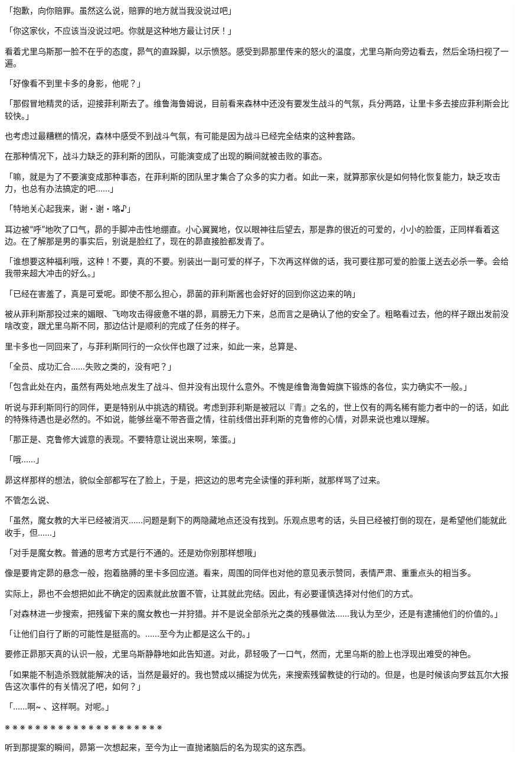 「抱歉，向你赔罪。虽然这么说，赔罪的地方就当我没说过吧」

「你这家伙，不应该当没说过吧。你就是这种地方最让讨厌！」

看着尤里乌斯那一脸不在乎的态度，昴气的直跺脚，以示愤怒。感受到昴那里传来的怒火的温度，尤里乌斯向旁边看去，然后全场扫视了一遍。

「好像看不到里卡多的身影，他呢？」

「那假冒地精灵的话，迎接菲利斯去了。维鲁海鲁姆说，目前看来森林中还没有要发生战斗的气氛，兵分两路，让里卡多去接应菲利斯会比较快。」

也考虑过最糟糕的情况，森林中感受不到战斗气氛，有可能是因为战斗已经完全结束的这种套路。

在那种情况下，战斗力缺乏的菲利斯的团队，可能演变成了出现的瞬间就被击败的事态。

「嘛，就是为了不要演变成那种事态，在菲利斯的团队里才集合了众多的实力者。如此一来，就算那家伙是如何特化恢复能力，缺乏攻击力，也总有办法搞定的吧……」

「特地关心起我来，谢・谢・咯♪」

耳边被“呼”地吹了口气，昴的手脚冲击性地绷直。小心翼翼地，仅以眼神往后望去，那是靠的很近的可爱的，小小的脸蛋，正同样看着这边。在了解那是男的事实后，别说是脸红了，现在的昴直接脸都发青了。

「谁想要这种福利哦，这种！不要，真的不要。别装出一副可爱的样子，下次再这样做的话，我可要往那可爱的脸蛋上送去必杀一拳。会给我带来超大冲击的好么。」

「已经在害羞了，真是可爱呢。即使不那么担心，昴菌的菲利斯酱也会好好的回到你这边来的呐」

被从菲利斯那投过来的媚眼、飞吻攻击得疲惫不堪的昴，肩膀无力下来，总而言之是确认了他的安全了。粗略看过去，他的样子跟出发前没啥改变，跟尤里乌斯不同，那边估计是顺利的完成了任务的样子。

里卡多也一同回来了，与菲利斯同行的一众伙伴也跟了过来，如此一来，总算是、

「全员、成功汇合……失败之类的，没有吧？」

「包含此处在内，虽然有两处地点发生了战斗、但并没有出现什么意外。不愧是维鲁海鲁姆旗下锻炼的各位，实力确实不一般。」

听说与菲利斯同行的同伴，更是特别从中挑选的精锐。考虑到菲利斯是被冠以『青』之名的，世上仅有的两名稀有能力者中的一的话，如此的特殊待遇也是必然的。不如说，能够丝毫不带吝啬之情，往前线借出菲利斯的克鲁修的心情，对昴来说也难以理解。

「那正是、克鲁修大诚意的表现。不要特意让说出来啊，笨蛋。」

「哦……」

昴这样那样的想法，貌似全部都写在了脸上，于是，把这边的思考完全读懂的菲利斯，就那样骂了过来。

不管怎么说、

「虽然，魔女教的大半已经被消灭……问题是剩下的两隐藏地点还没有找到。乐观点思考的话，头目已经被打倒的现在，是希望他们能就此收手，但……」

「对手是魔女教。普通的思考方式是行不通的。还是劝你别那样想哦」

像是要肯定昴的悬念一般，抱着胳膊的里卡多回应道。看来，周围的同伴也对他的意见表示赞同，表情严肃、重重点头的相当多。

实际上，昴也不会想把如此不确定的因素就此放置不管，让其就此完结。因此，有必要谨慎选择对付他们的方式。

「对森林进一步搜索，把残留下来的魔女教也一并狩猎。并不是说全部杀光之类的残暴做法……我认为至少，还是有逮捕他们的价值的。」

「让他们自行了断的可能性是挺高的。……至今为止都是这么干的。」

要修正昴那天真的认识一般，尤里乌斯静静地如此告知道。对此，昴轻吸了一口气，然而，尤里乌斯的脸上也浮现出难受的神色。

「如果能不制造杀戮就能解决的话，当然是最好的。我也赞成以捕捉为优先，来搜索残留教徒的行动的。但是，也是时候该向罗兹瓦尔大报告这次事件的有关情况了吧，如何？」

「……啊~ 、这样啊。对呢。」

※ ※ ※ ※ ※ ※ ※ ※ ※ ※ ※ ※ ※ ※ ※ ※ ※ ※ ※ ※ ※

听到那提案的瞬间，昴第一次想起来，至今为止一直抛诸脑后的名为现实的这东西。
